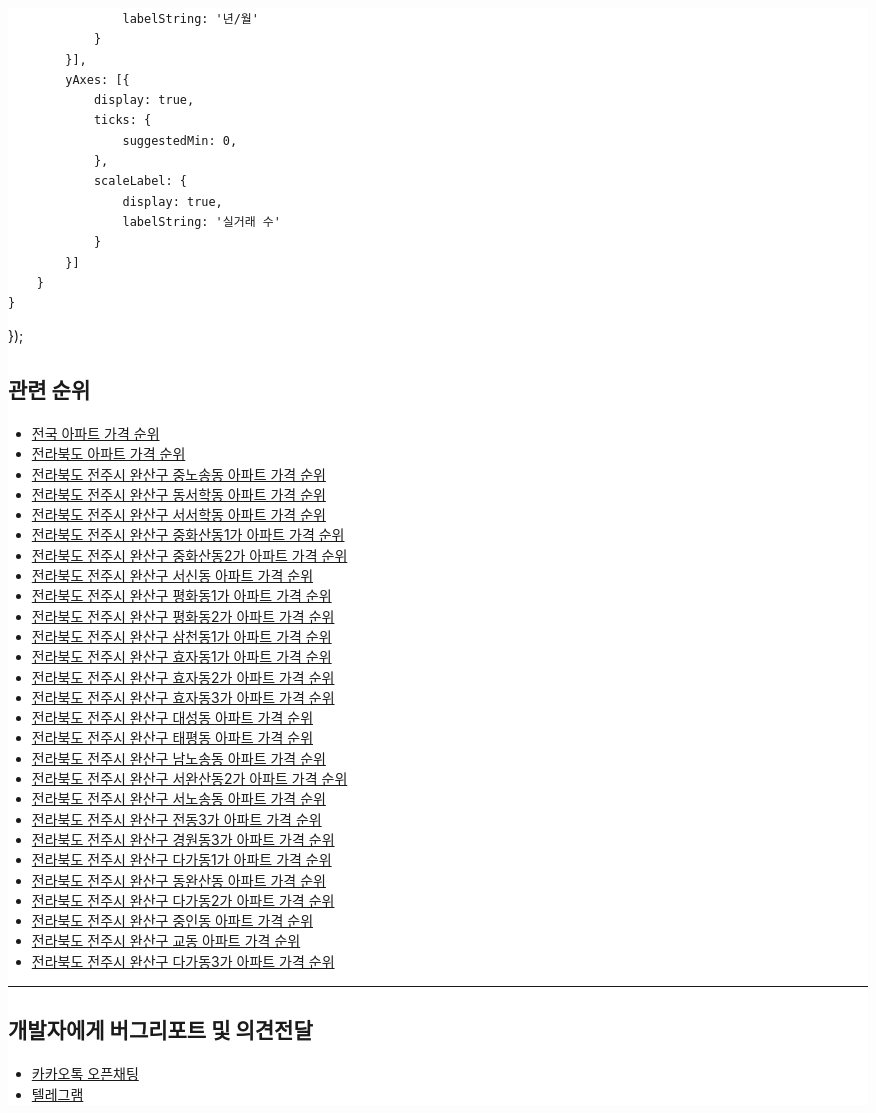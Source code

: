                     labelString: '년/월'
                }
            }],
            yAxes: [{
                display: true,
                ticks: {
                    suggestedMin: 0,
                },
                scaleLabel: {
                    display: true,
                    labelString: '실거래 수'
                }
            }]
        }
    }
});

</script>


## 관련 순위

- [전국 아파트 가격 순위](https://inasie.github.io/apt-ranking/전국)
- [전라북도 아파트 가격 순위](https://inasie.github.io/apt-ranking/전라북도)
- [전라북도 전주시 완산구 중노송동 아파트 가격 순위](https://inasie.github.io/apt-ranking/전라북도-전주시-완산구-중노송동)
- [전라북도 전주시 완산구 동서학동 아파트 가격 순위](https://inasie.github.io/apt-ranking/전라북도-전주시-완산구-동서학동)
- [전라북도 전주시 완산구 서서학동 아파트 가격 순위](https://inasie.github.io/apt-ranking/전라북도-전주시-완산구-서서학동)
- [전라북도 전주시 완산구 중화산동1가 아파트 가격 순위](https://inasie.github.io/apt-ranking/전라북도-전주시-완산구-중화산동1가)
- [전라북도 전주시 완산구 중화산동2가 아파트 가격 순위](https://inasie.github.io/apt-ranking/전라북도-전주시-완산구-중화산동2가)
- [전라북도 전주시 완산구 서신동 아파트 가격 순위](https://inasie.github.io/apt-ranking/전라북도-전주시-완산구-서신동)
- [전라북도 전주시 완산구 평화동1가 아파트 가격 순위](https://inasie.github.io/apt-ranking/전라북도-전주시-완산구-평화동1가)
- [전라북도 전주시 완산구 평화동2가 아파트 가격 순위](https://inasie.github.io/apt-ranking/전라북도-전주시-완산구-평화동2가)
- [전라북도 전주시 완산구 삼천동1가 아파트 가격 순위](https://inasie.github.io/apt-ranking/전라북도-전주시-완산구-삼천동1가)
- [전라북도 전주시 완산구 효자동1가 아파트 가격 순위](https://inasie.github.io/apt-ranking/전라북도-전주시-완산구-효자동1가)
- [전라북도 전주시 완산구 효자동2가 아파트 가격 순위](https://inasie.github.io/apt-ranking/전라북도-전주시-완산구-효자동2가)
- [전라북도 전주시 완산구 효자동3가 아파트 가격 순위](https://inasie.github.io/apt-ranking/전라북도-전주시-완산구-효자동3가)
- [전라북도 전주시 완산구 대성동 아파트 가격 순위](https://inasie.github.io/apt-ranking/전라북도-전주시-완산구-대성동)
- [전라북도 전주시 완산구 태평동 아파트 가격 순위](https://inasie.github.io/apt-ranking/전라북도-전주시-완산구-태평동)
- [전라북도 전주시 완산구 남노송동 아파트 가격 순위](https://inasie.github.io/apt-ranking/전라북도-전주시-완산구-남노송동)
- [전라북도 전주시 완산구 서완산동2가 아파트 가격 순위](https://inasie.github.io/apt-ranking/전라북도-전주시-완산구-서완산동2가)
- [전라북도 전주시 완산구 서노송동 아파트 가격 순위](https://inasie.github.io/apt-ranking/전라북도-전주시-완산구-서노송동)
- [전라북도 전주시 완산구 전동3가 아파트 가격 순위](https://inasie.github.io/apt-ranking/전라북도-전주시-완산구-전동3가)
- [전라북도 전주시 완산구 경원동3가 아파트 가격 순위](https://inasie.github.io/apt-ranking/전라북도-전주시-완산구-경원동3가)
- [전라북도 전주시 완산구 다가동1가 아파트 가격 순위](https://inasie.github.io/apt-ranking/전라북도-전주시-완산구-다가동1가)
- [전라북도 전주시 완산구 동완산동 아파트 가격 순위](https://inasie.github.io/apt-ranking/전라북도-전주시-완산구-동완산동)
- [전라북도 전주시 완산구 다가동2가 아파트 가격 순위](https://inasie.github.io/apt-ranking/전라북도-전주시-완산구-다가동2가)
- [전라북도 전주시 완산구 중인동 아파트 가격 순위](https://inasie.github.io/apt-ranking/전라북도-전주시-완산구-중인동)
- [전라북도 전주시 완산구 교동 아파트 가격 순위](https://inasie.github.io/apt-ranking/전라북도-전주시-완산구-교동)
- [전라북도 전주시 완산구 다가동3가 아파트 가격 순위](https://inasie.github.io/apt-ranking/전라북도-전주시-완산구-다가동3가)


---

## 개발자에게 버그리포트 및 의견전달

- [카카오톡 오픈채팅](https://open.kakao.com/o/gLJUAP4)
- [텔레그램](https://t.me/inasie)

